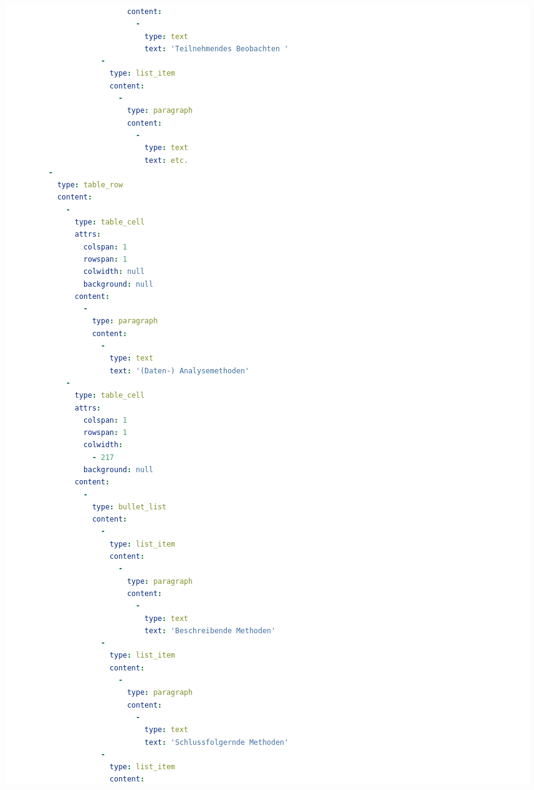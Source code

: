 ```yaml
                            content:
                              -
                                type: text
                                text: 'Teilnehmendes Beobachten '
                      -
                        type: list_item
                        content:
                          -
                            type: paragraph
                            content:
                              -
                                type: text
                                text: etc.
          -
            type: table_row
            content:
              -
                type: table_cell
                attrs:
                  colspan: 1
                  rowspan: 1
                  colwidth: null
                  background: null
                content:
                  -
                    type: paragraph
                    content:
                      -
                        type: text
                        text: '(Daten-) Analysemethoden'
              -
                type: table_cell
                attrs:
                  colspan: 1
                  rowspan: 1
                  colwidth:
                    - 217
                  background: null
                content:
                  -
                    type: bullet_list
                    content:
                      -
                        type: list_item
                        content:
                          -
                            type: paragraph
                            content:
                              -
                                type: text
                                text: 'Beschreibende Methoden'
                      -
                        type: list_item
                        content:
                          -
                            type: paragraph
                            content:
                              -
                                type: text
                                text: 'Schlussfolgernde Methoden'
                      -
                        type: list_item
                        content:
```